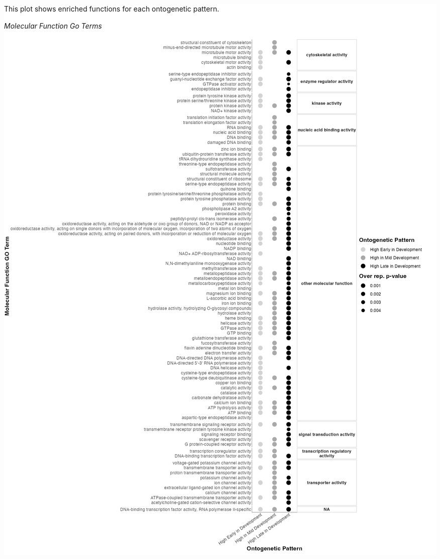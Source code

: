 This plot shows enriched functions for each ontogenetic pattern.  

*Molecular Function Go Terms* 

![](https://raw.githubusercontent.com/AHuffmyer/EarlyLifeHistory_Energetics/master/Mcap2020/Figures/TagSeq/GOSeq/Patterns/GOenrich_all_patterns_MF.png) 
